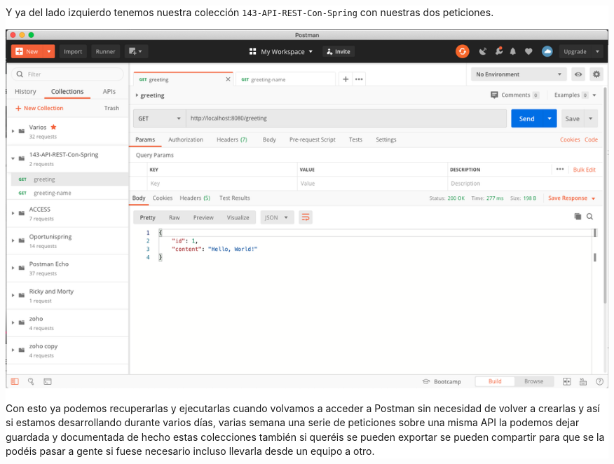 Y ya del lado izquierdo tenemos nuestra colección `143-API-REST-Con-Spring` con nuestras dos peticiones.

<img src="images/09-20.png">

Con esto ya podemos recuperarlas y ejecutarlas cuando volvamos a acceder a Postman sin necesidad de volver a crearlas y así si estamos desarrollando durante varios días, varias semana una serie de peticiones sobre una misma API la podemos dejar guardada y documentada de hecho estas colecciones también si queréis se pueden exportar se pueden compartir para que se la podéis pasar a gente si fuese necesario incluso llevarla desde un equipo a otro.
